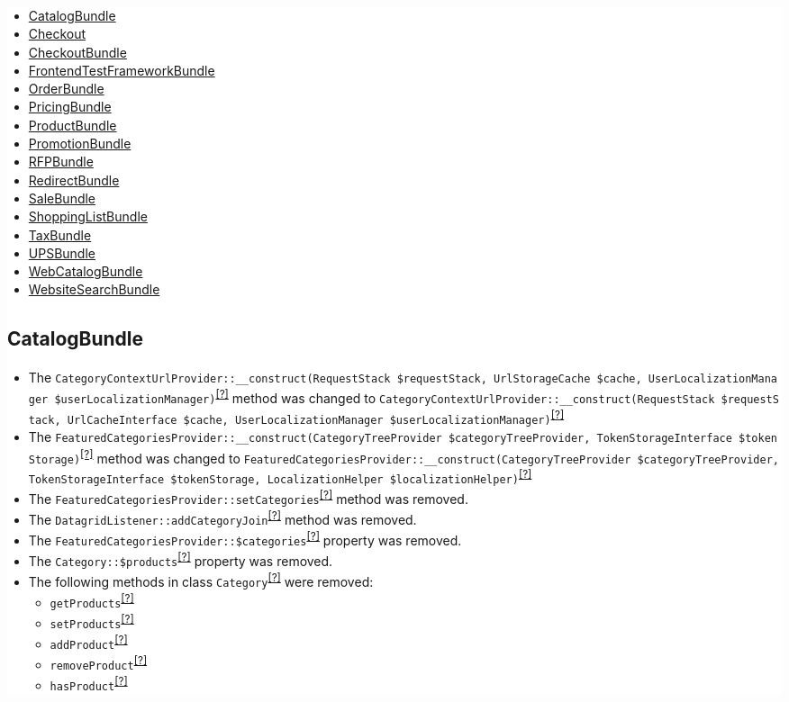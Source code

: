 - [CatalogBundle](#catalogbundle)
- [Checkout](#checkout)
- [CheckoutBundle](#checkoutbundle)
- [FrontendTestFrameworkBundle](#frontendtestframeworkbundle)
- [OrderBundle](#orderbundle)
- [PricingBundle](#pricingbundle)
- [ProductBundle](#productbundle)
- [PromotionBundle](#promotionbundle)
- [RFPBundle](#rfpbundle)
- [RedirectBundle](#redirectbundle)
- [SaleBundle](#salebundle)
- [ShoppingListBundle](#shoppinglistbundle)
- [TaxBundle](#taxbundle)
- [UPSBundle](#upsbundle)
- [WebCatalogBundle](#webcatalogbundle)
- [WebsiteSearchBundle](#websitesearchbundle)

CatalogBundle
-------------
* The `CategoryContextUrlProvider::__construct(RequestStack $requestStack, UrlStorageCache $cache, UserLocalizationManager $userLocalizationManager)`<sup>[[?]](https://github.com/oroinc/orocommerce/tree/1.5.0/src/Oro/Bundle/CatalogBundle/Provider/CategoryContextUrlProvider.php#L38 "Oro\Bundle\CatalogBundle\Provider\CategoryContextUrlProvider")</sup> method was changed to `CategoryContextUrlProvider::__construct(RequestStack $requestStack, UrlCacheInterface $cache, UserLocalizationManager $userLocalizationManager)`<sup>[[?]](https://github.com/oroinc/orocommerce/tree/1.6.0/src/Oro/Bundle/CatalogBundle/Provider/CategoryContextUrlProvider.php#L38 "Oro\Bundle\CatalogBundle\Provider\CategoryContextUrlProvider")</sup>
* The `FeaturedCategoriesProvider::__construct(CategoryTreeProvider $categoryTreeProvider, TokenStorageInterface $tokenStorage)`<sup>[[?]](https://github.com/oroinc/orocommerce/tree/1.5.0/src/Oro/Bundle/CatalogBundle/Layout/DataProvider/FeaturedCategoriesProvider.php#L31 "Oro\Bundle\CatalogBundle\Layout\DataProvider\FeaturedCategoriesProvider")</sup> method was changed to `FeaturedCategoriesProvider::__construct(CategoryTreeProvider $categoryTreeProvider, TokenStorageInterface $tokenStorage, LocalizationHelper $localizationHelper)`<sup>[[?]](https://github.com/oroinc/orocommerce/tree/1.6.0/src/Oro/Bundle/CatalogBundle/Layout/DataProvider/FeaturedCategoriesProvider.php#L37 "Oro\Bundle\CatalogBundle\Layout\DataProvider\FeaturedCategoriesProvider")</sup>
* The `FeaturedCategoriesProvider::setCategories`<sup>[[?]](https://github.com/oroinc/orocommerce/tree/1.5.0/src/Oro/Bundle/CatalogBundle/Layout/DataProvider/FeaturedCategoriesProvider.php#L51 "Oro\Bundle\CatalogBundle\Layout\DataProvider\FeaturedCategoriesProvider::setCategories")</sup> method was removed.
* The `DatagridListener::addCategoryJoin`<sup>[[?]](https://github.com/oroinc/orocommerce/tree/1.5.0/src/Oro/Bundle/CatalogBundle/EventListener/DatagridListener.php#L97 "Oro\Bundle\CatalogBundle\EventListener\DatagridListener::addCategoryJoin")</sup> method was removed.
* The `FeaturedCategoriesProvider::$categories`<sup>[[?]](https://github.com/oroinc/orocommerce/tree/1.5.0/src/Oro/Bundle/CatalogBundle/Layout/DataProvider/FeaturedCategoriesProvider.php#L15 "Oro\Bundle\CatalogBundle\Layout\DataProvider\FeaturedCategoriesProvider::$categories")</sup> property was removed.
* The `Category::$products`<sup>[[?]](https://github.com/oroinc/orocommerce/tree/1.5.0/src/Oro/Bundle/CatalogBundle/Entity/Category.php#L185 "Oro\Bundle\CatalogBundle\Entity\Category::$products")</sup> property was removed.
* The following methods in class `Category`<sup>[[?]](https://github.com/oroinc/orocommerce/tree/1.5.0/src/Oro/Bundle/CatalogBundle/Entity/Category.php#L404 "Oro\Bundle\CatalogBundle\Entity\Category")</sup> were removed:
   - `getProducts`<sup>[[?]](https://github.com/oroinc/orocommerce/tree/1.5.0/src/Oro/Bundle/CatalogBundle/Entity/Category.php#L404 "Oro\Bundle\CatalogBundle\Entity\Category::getProducts")</sup>
   - `setProducts`<sup>[[?]](https://github.com/oroinc/orocommerce/tree/1.5.0/src/Oro/Bundle/CatalogBundle/Entity/Category.php#L414 "Oro\Bundle\CatalogBundle\Entity\Category::setProducts")</sup>
   - `addProduct`<sup>[[?]](https://github.com/oroinc/orocommerce/tree/1.5.0/src/Oro/Bundle/CatalogBundle/Entity/Category.php#L426 "Oro\Bundle\CatalogBundle\Entity\Category::addProduct")</sup>
   - `removeProduct`<sup>[[?]](https://github.com/oroinc/orocommerce/tree/1.5.0/src/Oro/Bundle/CatalogBundle/Entity/Category.php#L440 "Oro\Bundle\CatalogBundle\Entity\Category::removeProduct")</sup>
   - `hasProduct`<sup>[[?]](https://github.com/oroinc/orocommerce/tree/1.5.0/src/Oro/Bundle/CatalogBundle/Entity/Category.php#L453 "Oro\Bundle\CatalogBundle\Entity\Category::hasProduct")</sup>
